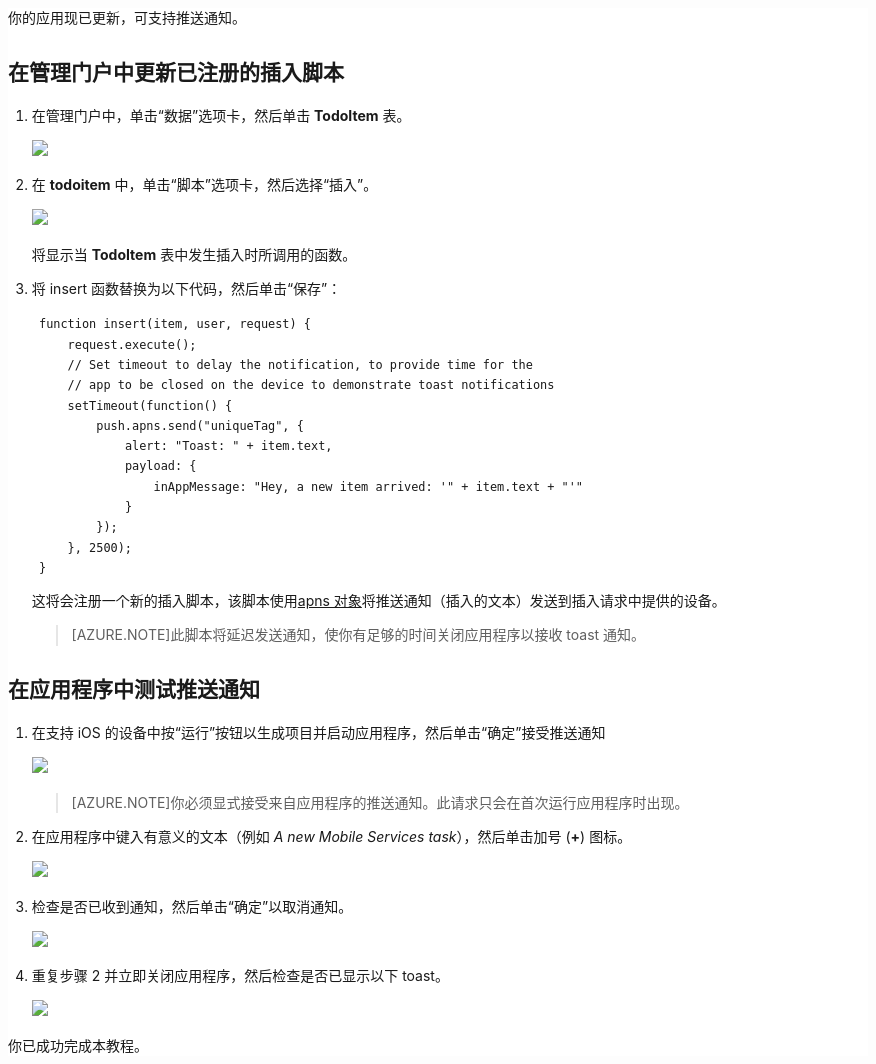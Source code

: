 你的应用现已更新，可支持推送通知。

##  <a name="update-scripts"></a>在管理门户中更新已注册的插入脚本

1. 在管理门户中，单击“数据”选项卡，然后单击 **TodoItem** 表。 

   	![][21]

2. 在 **todoitem** 中，单击“脚本”选项卡，然后选择“插入”。
   
  	![][22]

   	将显示当 **TodoItem** 表中发生插入时所调用的函数。

3. 将 insert 函数替换为以下代码，然后单击“保存”：

        function insert(item, user, request) {
            request.execute();
            // Set timeout to delay the notification, to provide time for the 
            // app to be closed on the device to demonstrate toast notifications
            setTimeout(function() {
                push.apns.send("uniqueTag", {
                    alert: "Toast: " + item.text,
                    payload: {
                        inAppMessage: "Hey, a new item arrived: '" + item.text + "'"
                    }
                });
            }, 2500);
        }

   	这将会注册一个新的插入脚本，该脚本使用[apns 对象]将推送通知（插入的文本）发送到插入请求中提供的设备。

   >[AZURE.NOTE]此脚本将延迟发送通知，使你有足够的时间关闭应用程序以接收 toast 通知。

##  <a name="test"></a>在应用程序中测试推送通知

1. 在支持 iOS 的设备中按“运行”按钮以生成项目并启动应用程序，然后单击“确定”接受推送通知

  	![][23]

   >[AZURE.NOTE]你必须显式接受来自应用程序的推送通知。此请求只会在首次运行应用程序时出现。

2. 在应用程序中键入有意义的文本（例如 _A new Mobile Services task_），然后单击加号 (**+**) 图标。

  	![][24]

3. 检查是否已收到通知，然后单击“确定”以取消通知。

  	![][25]

4. 重复步骤 2 并立即关闭应用程序，然后检查是否已显示以下 toast。

  	![][26]

你已成功完成本教程。


[Generate the certificate signing request]: #certificates
[Register your app and enable push notifications]: #register
[Create a provisioning profile for the app]: #profile
[Configure Mobile Services]: #configure-mobileServices
[Configure the Xamarin.iOS App]: #configure-app
[Update scripts to send push notifications]: #update-scripts
[Add push notifications to the app]: #add-push
[Insert data to receive notifications]: #test
[5]: ./media/partner-xamarin-mobile-services-ios-get-started-push/mobile-services-ios-push-step5.png
[6]: ./media/partner-xamarin-mobile-services-ios-get-started-push/mobile-services-ios-push-step6.png
[7]: ./media/partner-xamarin-mobile-services-ios-get-started-push/mobile-services-ios-push-step7.png
[9]: ./media/partner-xamarin-mobile-services-ios-get-started-push/mobile-services-ios-push-step9.png
[10]: ./media/partner-xamarin-mobile-services-ios-get-started-push/mobile-services-ios-push-step10.png
[17]: ./media/partner-xamarin-mobile-services-ios-get-started-push/mobile-services-ios-push-step17.png
[18]: ./media/partner-xamarin-mobile-services-ios-get-started-push/mobile-services-selection.png
[19]: ./media/partner-xamarin-mobile-services-ios-get-started-push/mobile-push-tab-ios.png
[20]: ./media/partner-xamarin-mobile-services-ios-get-started-push/mobile-push-tab-ios-upload.png
[21]: ./media/partner-xamarin-mobile-services-ios-get-started-push/mobile-portal-data-tables.png
[22]: ./media/partner-xamarin-mobile-services-ios-get-started-push/mobile-insert-script-push2.png
[23]: ./media/partner-xamarin-mobile-services-ios-get-started-push/mobile-quickstart-push1-ios.png
[24]: ./media/partner-xamarin-mobile-services-ios-get-started-push/mobile-quickstart-push2-ios.png
[25]: ./media/partner-xamarin-mobile-services-ios-get-started-push/mobile-quickstart-push3-ios.png
[26]: ./media/partner-xamarin-mobile-services-ios-get-started-push/mobile-quickstart-push4-ios.png
[28]: ./media/partner-xamarin-mobile-services-ios-get-started-push/mobile-services-ios-push-step18.png
[101]: ./media/partner-xamarin-mobile-services-ios-get-started-push/mobile-services-ios-push-01.png
[102]: ./media/partner-xamarin-mobile-services-ios-get-started-push/mobile-services-ios-push-02.png
[103]: ./media/partner-xamarin-mobile-services-ios-get-started-push/mobile-services-ios-push-03.png
[104]: ./media/partner-xamarin-mobile-services-ios-get-started-push/mobile-services-ios-push-04.png
[105]: ./media/partner-xamarin-mobile-services-ios-get-started-push/mobile-services-ios-push-05.png
[106]: ./media/partner-xamarin-mobile-services-ios-get-started-push/mobile-services-ios-push-06.png
[107]: ./media/partner-xamarin-mobile-services-ios-get-started-push/mobile-services-ios-push-07.png
[108]: ./media/partner-xamarin-mobile-services-ios-get-started-push/mobile-services-ios-push-08.png
[110]: ./media/partner-xamarin-mobile-services-ios-get-started-push/mobile-services-ios-push-10.png
[111]: ./media/partner-xamarin-mobile-services-ios-get-started-push/mobile-services-ios-push-11.png
[112]: ./media/partner-xamarin-mobile-services-ios-get-started-push/mobile-services-ios-push-12.png
[113]: ./media/partner-xamarin-mobile-services-ios-get-started-push/mobile-services-ios-push-13.png
[114]: ./media/partner-xamarin-mobile-services-ios-get-started-push/mobile-services-ios-push-14.png
[115]: ./media/partner-xamarin-mobile-services-ios-get-started-push/mobile-services-ios-push-15.png
[116]: ./media/partner-xamarin-mobile-services-ios-get-started-push/mobile-services-ios-push-16.png
[117]: ./media/partner-xamarin-mobile-services-ios-get-started-push/mobile-services-ios-push-17.png
[120]: ./media/partner-xamarin-mobile-services-ios-get-started-push/mobile-services-ios-push-20.png
[121]: ./media/partner-xamarin-mobile-services-ios-get-started-push/mobile-services-ios-push-21.png
[122]: ./media/partner-xamarin-mobile-services-ios-get-started-push/mobile-services-ios-push-22.png
[Xamarin.iOS Studio]: http://xamarin.com/platform
[Install Xcode]: https://go.microsoft.com/fwLink/p/?LinkID=266532
[iOS Provisioning Portal]: http://go.microsoft.com/fwlink/p/?LinkId=272456
[Mobile Services iOS SDK]: https://go.microsoft.com/fwLink/p/?LinkID=266533
[Apple 推送通知服务]: http://go.microsoft.com/fwlink/p/?LinkId=272584
[移动服务入门]: mobile-services-ios-get-started
[Xamarin 设备设置]: http://developer.xamarin.com/guides/ios/getting_started/installation/device_provisioning/
[Azure 管理门户]: https://manage.windowsazure.cn/
[apns 对象]: http://go.microsoft.com/fwlink/p/?LinkId=272333
[Azure 移动服务组件]: http://components.xamarin.com/view/azure-mobile-services/
[completed example project]: http://go.microsoft.com/fwlink/p/?LinkId=331303